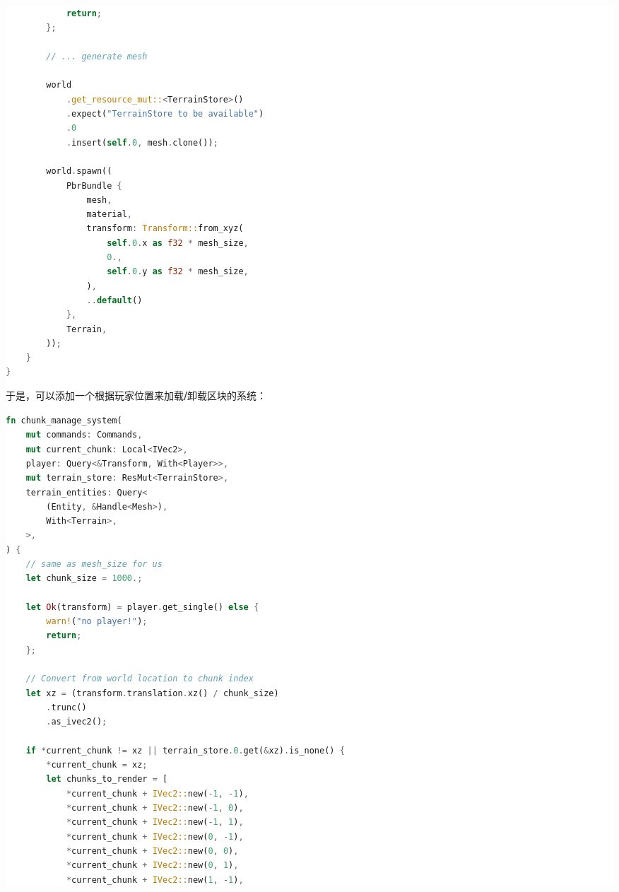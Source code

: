 ```rust
            return;
        };

        // ... generate mesh

        world
            .get_resource_mut::<TerrainStore>()
            .expect("TerrainStore to be available")
            .0
            .insert(self.0, mesh.clone());

        world.spawn((
            PbrBundle {
                mesh,
                material,
                transform: Transform::from_xyz(
                    self.0.x as f32 * mesh_size,
                    0.,
                    self.0.y as f32 * mesh_size,
                ),
                ..default()
            },
            Terrain,
        ));
    }
}
```

于是，可以添加一个根据玩家位置来加载/卸载区块的系统：

```rust
fn chunk_manage_system(
    mut commands: Commands,
    mut current_chunk: Local<IVec2>,
    player: Query<&Transform, With<Player>>,
    mut terrain_store: ResMut<TerrainStore>,
    terrain_entities: Query<
        (Entity, &Handle<Mesh>),
        With<Terrain>,
    >,
) {
    // same as mesh_size for us
    let chunk_size = 1000.;

    let Ok(transform) = player.get_single() else {
        warn!("no player!");
        return;
    };

    // Convert from world location to chunk index
    let xz = (transform.translation.xz() / chunk_size)
        .trunc()
        .as_ivec2();

    if *current_chunk != xz || terrain_store.0.get(&xz).is_none() {
        *current_chunk = xz;
        let chunks_to_render = [
            *current_chunk + IVec2::new(-1, -1),
            *current_chunk + IVec2::new(-1, 0),
            *current_chunk + IVec2::new(-1, 1),
            *current_chunk + IVec2::new(0, -1),
            *current_chunk + IVec2::new(0, 0),
            *current_chunk + IVec2::new(0, 1),
            *current_chunk + IVec2::new(1, -1),
```